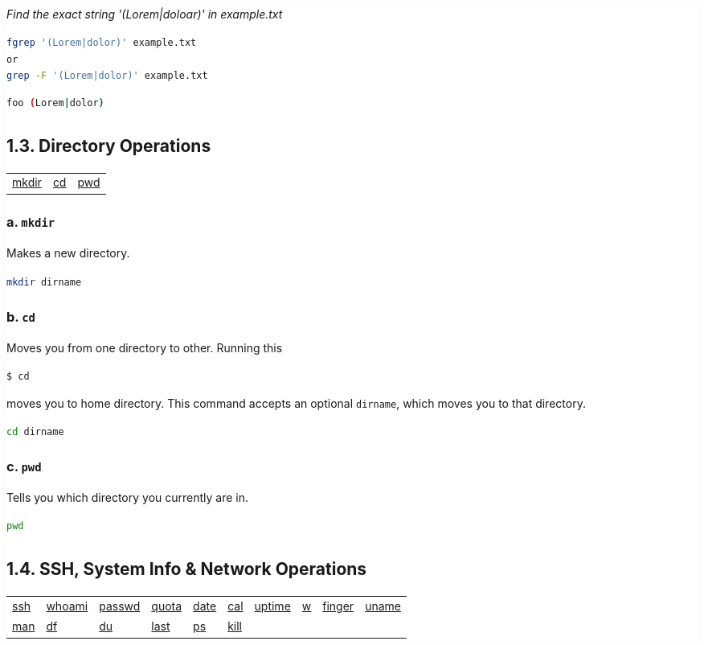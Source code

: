 *Find the exact string '(Lorem|doloar)' in example.txt*
```bash
fgrep '(Lorem|dolor)' example.txt
or
grep -F '(Lorem|dolor)' example.txt
```
```bash
foo (Lorem|dolor) 
```

## 1.3. Directory Operations

<table>
   <tr>
      <td><a href="#a-mkdir">mkdir</a></td>
      <td><a href="#b-cd">cd</a></td>
      <td><a href="#c-pwd">pwd</a></td>
   </tr>
</table>

### a. `mkdir`
Makes a new directory.  
```bash
mkdir dirname
```

### b. `cd`
Moves you from one directory to other. Running this  
```bash
$ cd
```
moves you to home directory. This command accepts an optional `dirname`, which moves you to that directory.
```bash
cd dirname
```

### c. `pwd`
Tells you which directory you currently are in.  
```bash
pwd
```

## 1.4. SSH, System Info & Network Operations

<table>
   <tr>
      <td><a href="#a-ssh">ssh</a></td>
      <td><a href="#b-whoami">whoami</a></td>
      <td><a href="#c-passwd">passwd</a></td>
      <td><a href="#d-quota">quota</a></td>
      <td><a href="#e-date">date</a></td>
      <td><a href="#f-cal">cal</a></td>
      <td><a href="#g-uptime">uptime</a></td>
      <td><a href="#h-w">w</a></td>
      <td><a href="#i-finger">finger</a></td>
      <td><a href="#j-uname">uname</a></td>
   </tr>
   <tr>
      <td><a href="#k-man">man</a></td>
      <td><a href="#l-df">df</a></td>
      <td><a href="#m-du">du</a></td>
      <td><a href="#n-last">last</a></td>
      <td><a href="#o-ps">ps</a></td>
      <td><a href="#p-kill">kill</a></td>